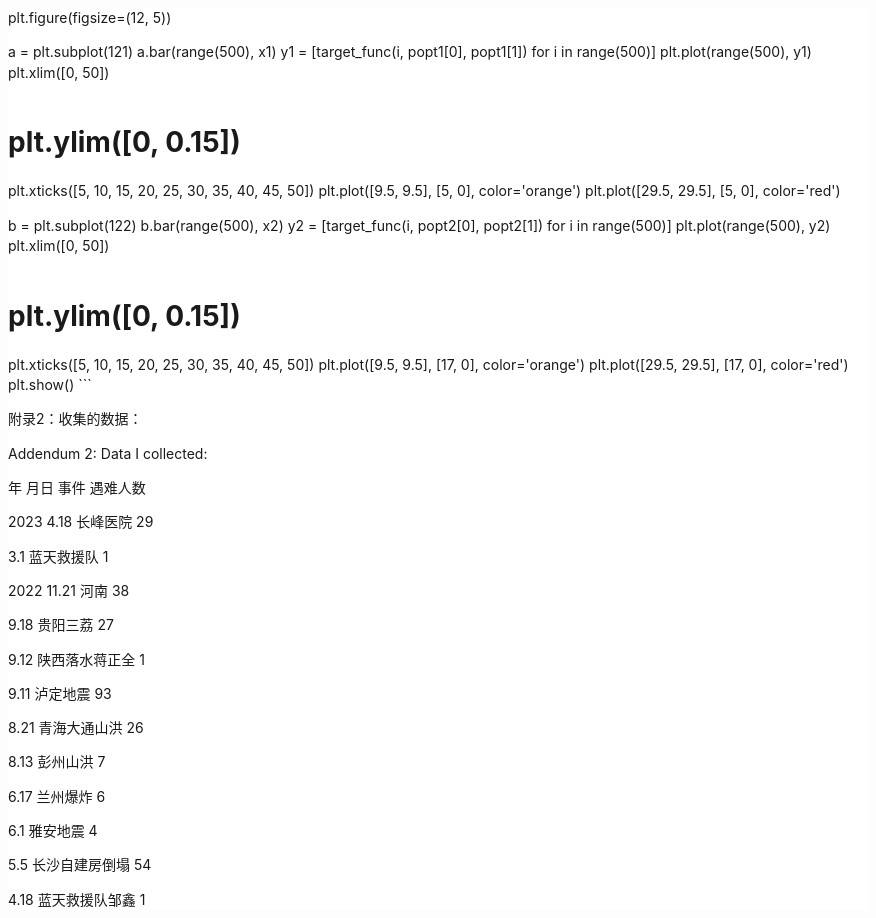 plt.figure(figsize=(12, 5))

a = plt.subplot(121)
a.bar(range(500), x1)
y1 = \[target\_func(i, popt1\[0\], popt1\[1\]) for i in range(500)\]
plt.plot(range(500), y1)
plt.xlim(\[0, 50\])
# plt.ylim(\[0, 0.15\])
plt.xticks(\[5, 10, 15, 20, 25, 30, 35, 40, 45, 50\])
plt.plot(\[9.5, 9.5\], \[5, 0\], color='orange')
plt.plot(\[29.5, 29.5\], \[5, 0\], color='red')

b = plt.subplot(122)
b.bar(range(500), x2)
y2 = \[target\_func(i, popt2\[0\], popt2\[1\]) for i in range(500)\]
plt.plot(range(500), y2)
plt.xlim(\[0, 50\])
# plt.ylim(\[0, 0.15\])
plt.xticks(\[5, 10, 15, 20, 25, 30, 35, 40, 45, 50\])
plt.plot(\[9.5, 9.5\], \[17, 0\], color='orange')
plt.plot(\[29.5, 29.5\], \[17, 0\], color='red')
plt.show()
\`\`\`

  

附录2：收集的数据：

Addendum 2: Data I collected:

  

 年 月日 事件 遇难人数

2023 4.18 长峰医院 29

3.1 蓝天救援队 1

2022 11.21 河南 38

9.18 贵阳三荔 27

9.12 陕西落水蒋正全 1

9.11 泸定地震 93

8.21 青海大通山洪 26

8.13 彭州山洪 7

6.17 兰州爆炸 6

6.1 雅安地震 4

5.5 长沙自建房倒塌 54

4.18 蓝天救援队邹鑫 1
